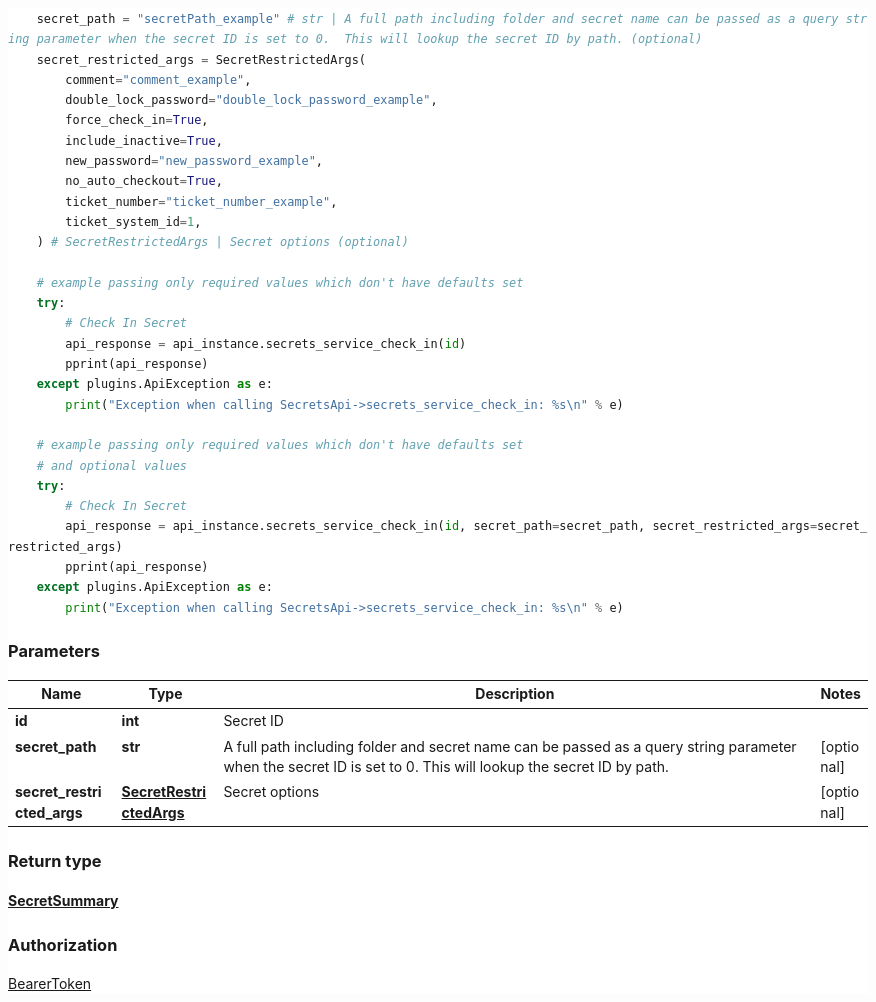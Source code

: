 ```python
    secret_path = "secretPath_example" # str | A full path including folder and secret name can be passed as a query string parameter when the secret ID is set to 0.  This will lookup the secret ID by path. (optional)
    secret_restricted_args = SecretRestrictedArgs(
        comment="comment_example",
        double_lock_password="double_lock_password_example",
        force_check_in=True,
        include_inactive=True,
        new_password="new_password_example",
        no_auto_checkout=True,
        ticket_number="ticket_number_example",
        ticket_system_id=1,
    ) # SecretRestrictedArgs | Secret options (optional)

    # example passing only required values which don't have defaults set
    try:
        # Check In Secret
        api_response = api_instance.secrets_service_check_in(id)
        pprint(api_response)
    except plugins.ApiException as e:
        print("Exception when calling SecretsApi->secrets_service_check_in: %s\n" % e)

    # example passing only required values which don't have defaults set
    # and optional values
    try:
        # Check In Secret
        api_response = api_instance.secrets_service_check_in(id, secret_path=secret_path, secret_restricted_args=secret_restricted_args)
        pprint(api_response)
    except plugins.ApiException as e:
        print("Exception when calling SecretsApi->secrets_service_check_in: %s\n" % e)
```


### Parameters

Name | Type | Description  | Notes
------------- | ------------- | ------------- | -------------
 **id** | **int**| Secret ID |
 **secret_path** | **str**| A full path including folder and secret name can be passed as a query string parameter when the secret ID is set to 0.  This will lookup the secret ID by path. | [optional]
 **secret_restricted_args** | [**SecretRestrictedArgs**](SecretRestrictedArgs.md)| Secret options | [optional]

### Return type

[**SecretSummary**](SecretSummary.md)

### Authorization

[BearerToken](../README.md#BearerToken)
